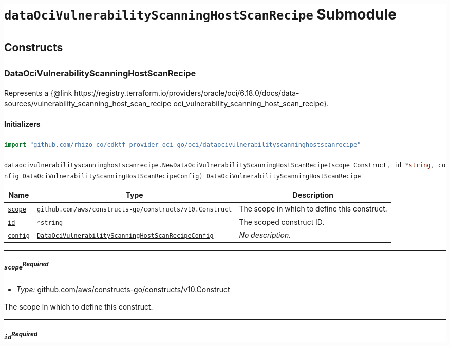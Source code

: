 # `dataOciVulnerabilityScanningHostScanRecipe` Submodule <a name="`dataOciVulnerabilityScanningHostScanRecipe` Submodule" id="rhizo-co-terraform-provider-oci.dataOciVulnerabilityScanningHostScanRecipe"></a>

## Constructs <a name="Constructs" id="Constructs"></a>

### DataOciVulnerabilityScanningHostScanRecipe <a name="DataOciVulnerabilityScanningHostScanRecipe" id="rhizo-co-terraform-provider-oci.dataOciVulnerabilityScanningHostScanRecipe.DataOciVulnerabilityScanningHostScanRecipe"></a>

Represents a {@link https://registry.terraform.io/providers/oracle/oci/6.18.0/docs/data-sources/vulnerability_scanning_host_scan_recipe oci_vulnerability_scanning_host_scan_recipe}.

#### Initializers <a name="Initializers" id="rhizo-co-terraform-provider-oci.dataOciVulnerabilityScanningHostScanRecipe.DataOciVulnerabilityScanningHostScanRecipe.Initializer"></a>

```go
import "github.com/rhizo-co/cdktf-provider-oci-go/oci/dataocivulnerabilityscanninghostscanrecipe"

dataocivulnerabilityscanninghostscanrecipe.NewDataOciVulnerabilityScanningHostScanRecipe(scope Construct, id *string, config DataOciVulnerabilityScanningHostScanRecipeConfig) DataOciVulnerabilityScanningHostScanRecipe
```

| **Name** | **Type** | **Description** |
| --- | --- | --- |
| <code><a href="#rhizo-co-terraform-provider-oci.dataOciVulnerabilityScanningHostScanRecipe.DataOciVulnerabilityScanningHostScanRecipe.Initializer.parameter.scope">scope</a></code> | <code>github.com/aws/constructs-go/constructs/v10.Construct</code> | The scope in which to define this construct. |
| <code><a href="#rhizo-co-terraform-provider-oci.dataOciVulnerabilityScanningHostScanRecipe.DataOciVulnerabilityScanningHostScanRecipe.Initializer.parameter.id">id</a></code> | <code>*string</code> | The scoped construct ID. |
| <code><a href="#rhizo-co-terraform-provider-oci.dataOciVulnerabilityScanningHostScanRecipe.DataOciVulnerabilityScanningHostScanRecipe.Initializer.parameter.config">config</a></code> | <code><a href="#rhizo-co-terraform-provider-oci.dataOciVulnerabilityScanningHostScanRecipe.DataOciVulnerabilityScanningHostScanRecipeConfig">DataOciVulnerabilityScanningHostScanRecipeConfig</a></code> | *No description.* |

---

##### `scope`<sup>Required</sup> <a name="scope" id="rhizo-co-terraform-provider-oci.dataOciVulnerabilityScanningHostScanRecipe.DataOciVulnerabilityScanningHostScanRecipe.Initializer.parameter.scope"></a>

- *Type:* github.com/aws/constructs-go/constructs/v10.Construct

The scope in which to define this construct.

---

##### `id`<sup>Required</sup> <a name="id" id="rhizo-co-terraform-provider-oci.dataOciVulnerabilityScanningHostScanRecipe.DataOciVulnerabilityScanningHostScanRecipe.Initializer.parameter.id"></a>
